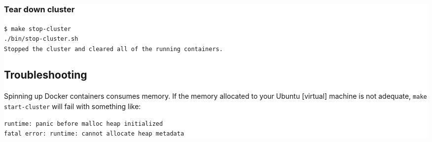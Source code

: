 
### Tear down cluster

```bash
$ make stop-cluster
./bin/stop-cluster.sh
Stopped the cluster and cleared all of the running containers.
```

## Troubleshooting

Spinning up Docker containers consumes memory. If the memory allocated to your
Ubuntu [virtual] machine is not adequate, `make start-cluster` will fail with
something like:

```
runtime: panic before malloc heap initialized
fatal error: runtime: cannot allocate heap metadata
```
